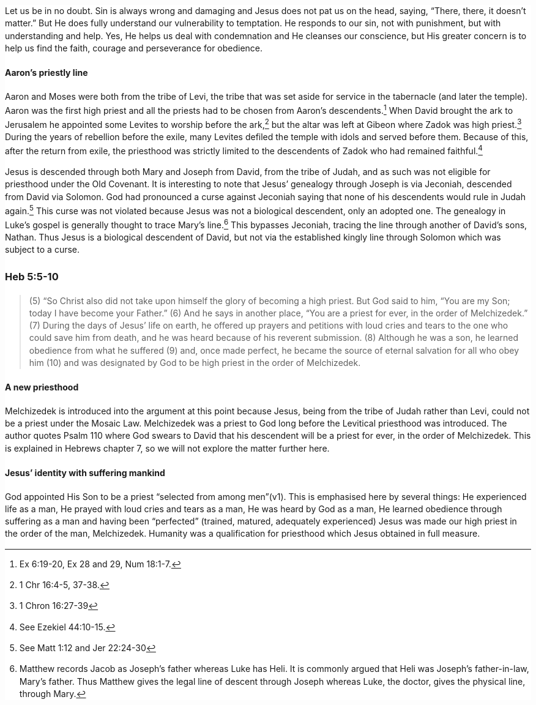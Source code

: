 Let us be in no doubt. Sin is always wrong and damaging and Jesus does not pat us on the head, saying, “There, there, it doesn’t matter.” But He does fully understand our vulnerability to temptation. He responds to our sin, not with punishment, but with understanding and help. Yes, He helps us deal with condemnation and He cleanses our conscience, but His greater concern is to help us find the faith, courage and perseverance for obedience.

#### Aaron’s priestly line

Aaron and Moses were both from the tribe of Levi, the tribe that was set aside for service in the tabernacle (and later the temple). Aaron was the first high priest and all the priests had to be chosen from Aaron’s descendents.[^3] When David brought the ark to Jerusalem he appointed some Levites to worship before the ark,[^4] but the altar was left at Gibeon where Zadok was high priest.[^5] During the years of rebellion before the exile, many Levites defiled the temple with idols and served before them. Because of this, after the return from exile, the priesthood was strictly limited to the descendents of Zadok who had remained faithful.[^6]

[^3]: Ex 6:19-20, Ex 28 and 29, Num 18:1-7.

[^4]: 1 Chr 16:4-5, 37-38.

[^5]: 1 Chron 16:27-39

[^6]: See Ezekiel 44:10-15.

Jesus is descended through both Mary and Joseph from David, from the tribe of Judah, and as such was not eligible for priesthood under the Old Covenant. It is interesting to note that Jesus’ genealogy through Joseph is via Jeconiah, descended from David via Solomon. God had pronounced a curse against Jeconiah saying that none of his descendents would rule in Judah again.[^7] This curse was not violated because Jesus was not a biological descendent, only an adopted one. The genealogy in Luke’s gospel is generally thought to trace Mary’s line.[^8] This bypasses Jeconiah, tracing the line through another of David’s sons, Nathan. Thus Jesus is a biological descendent of David, but not via the established kingly line through Solomon which was subject to a curse.

[^7]: See Matt 1:12 and Jer 22:24-30

[^8]: Matthew records Jacob as Joseph’s father whereas Luke has Heli. It is commonly argued that Heli was Joseph’s father-in-law, Mary’s father. Thus Matthew gives the legal line of descent through Joseph whereas Luke, the doctor, gives the physical line, through Mary.

### Heb 5:5-10

>   (5) “So Christ also did not take upon himself the glory of becoming a high priest. But God said to him, “You are my Son; today I have become your Father.” (6) And he says in another place, “You are a priest for ever, in the order of Melchizedek.” (7) During the days of Jesus’ life on earth, he offered up prayers and petitions with loud cries and tears to the one who could save him from death, and he was heard because of his reverent submission. (8) Although he was a son, he learned obedience from what he suffered (9) and, once made perfect, he became the source of eternal salvation for all who obey him (10) and was designated by God to be high priest in the order of Melchizedek.

#### A new priesthood

Melchizedek is introduced into the argument at this point because Jesus, being from the tribe of Judah rather than Levi, could not be a priest under the Mosaic Law. Melchizedek was a priest to God long before the Levitical priesthood was introduced. The author quotes Psalm 110 where God swears to David that his descendent will be a priest for ever, in the order of Melchizedek. This is explained in Hebrews chapter 7, so we will not explore the matter further here.

#### Jesus’ identity with suffering mankind

God appointed His Son to be a priest “selected from among men”(v1). This is emphasised here by several things: He experienced life as a man, He prayed with loud cries and tears as a man, He was heard by God as a man, He learned obedience through suffering as a man and having been “perfected” (trained, matured, adequately experienced) Jesus was made our high priest in the order of the man, Melchizedek. Humanity was a qualification for priesthood which Jesus obtained in full measure.


[^1]: See chapter 4
[^2]: This was the Mosaic law, but since Antiochus IV the high priest had been chosen by various rulers and the office had fallen into disrepute.
[^9]: Jn 8:58 “I tell you the truth,” Jesus answered, “before Abraham was born, I am!”
[^10]: Lu 22:31-32 “Simon, Simon, Satan has asked to sift you as wheat. But I have prayed for you, Simon, that your faith may not fail. And when you have turned back, strengthen your brothers.”
[^11]: Jn 17.
[^12]: Jn 14:14. Also Jn 16:23-24 “I tell you the truth, my Father will give you whatever you ask in my name. Until now you have not asked for anything in my name. Ask and you will receive, and your joy will be complete.”
[^13]: Jn 16:23 “In that day you will no longer ask me anything. I tell you the truth, my Father will give you whatever you ask in my name.”
[^14]: Heb 4:16 and Heb 10:19
[^15]: Matt 6:10 and Lk 22:42
[^16]: Lu 10:20
[^17]: Lu 10:16,20
[^18]: Lu 13:34
[^19]: Mt 17:17
[^20]: Jn 17:4
[^21]: See “Jesus made perfect through suffering” in our discussion of Hebrews 2:10 (chapter 6).
[^22]: This is the “Armenian” view. A popular presentation of this view may be found in Pawson’s “Once saved, always saved?”
[^23]: Dr. Macknight, quoted by Adam Clarke in his commentary on Hebrews.
[^24]: Mt 22:43-44 He said to them, “How is it then that David, speaking by the Spirit, calls him ‘Lord’? For he says, ‘The Lord said to my Lord: “Sit at my right hand until I put your enemies under your feet.”’”
[^25]: Isa 61:3 “They will be called oaks of righteousness, a planting of the Lord for the display of his splendour.”
[^26]: Eph 4:13 “…until we all reach unity in the faith and in the knowledge of the Son of God and become mature, attaining to the whole measure of the fullness of Christ.”
[^27]: trying to earn God’s approval. See my comments on Hebrews chapter 4:11 “The significance of the Sabbath.”
[^28]: R.T.Kendall suggests PEACE as a useful acrostic for checking out our guidance. 1. Is it *Providential*? (Is it falling in to place, or are you having to push for it?) 2. Will it displease the *Enemy?* 3. Does it have biblical *Authority?* 4. Does it boost your *Confidence?* 5. Does it give you a sense of *Ease?*